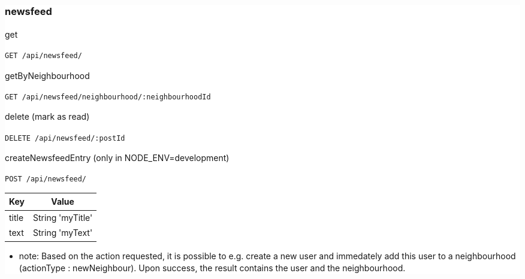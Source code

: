 
### newsfeed

get
```
GET /api/newsfeed/
```

getByNeighbourhood
```
GET /api/newsfeed/neighbourhood/:neighbourhoodId
```

delete (mark as read)
```
DELETE /api/newsfeed/:postId
```

createNewsfeedEntry (only in NODE_ENV=development)
```
POST /api/newsfeed/
```
|Key|Value|
|---|-----|
|title|String 'myTitle'|
|text|String 'myText'|

* note: Based on the action requested, it is possible to e.g. create a new user and immedately add this user to a neighbourhood (actionType : newNeighbour). Upon success, the result contains the user and the neighbourhood.
